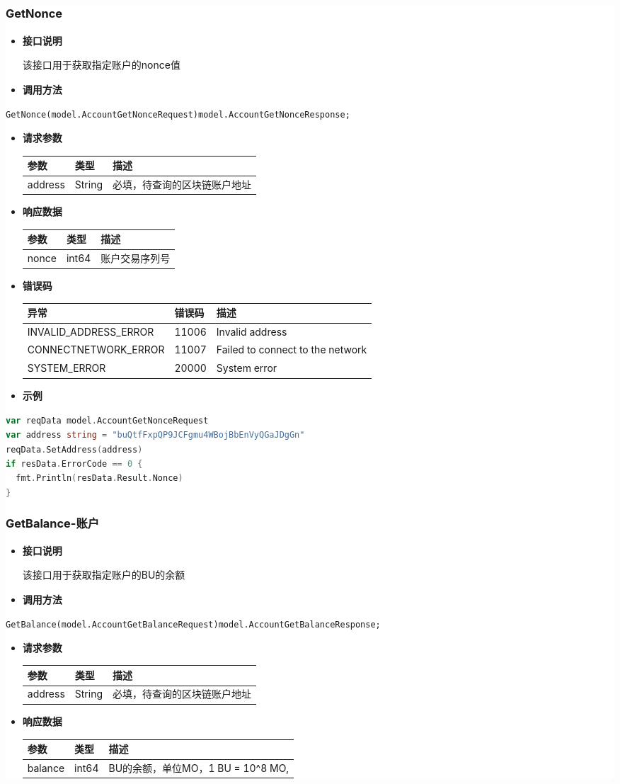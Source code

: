 ### GetNonce

- **接口说明**

   该接口用于获取指定账户的nonce值

- **调用方法**

`GetNonce(model.AccountGetNonceRequest)model.AccountGetNonceResponse;`

- **请求参数**

   参数      |     类型     |        描述       
   ----------- | ------------ | ---------------- 
   address     |   String     |  必填，待查询的区块链账户地址   

- **响应数据**

   参数      |     类型     |        描述       
   ----------- | ------------ | ---------------- 
   nonce       |   int64       |  账户交易序列号   

- **错误码**

   异常       |     错误码   |   描述  
   -----------  | ----------- | -------- 
   INVALID_ADDRESS_ERROR| 11006 | Invalid address
   CONNECTNETWORK_ERROR| 11007| Failed to connect to the network
   SYSTEM_ERROR |   20000     |  System error 

- **示例**

```go
var reqData model.AccountGetNonceRequest
var address string = "buQtfFxpQP9JCFgmu4WBojBbEnVyQGaJDgGn"
reqData.SetAddress(address)
if resData.ErrorCode == 0 {
  fmt.Println(resData.Result.Nonce)
}
```

### GetBalance-账户

- **接口说明**

   该接口用于获取指定账户的BU的余额

- **调用方法**

`GetBalance(model.AccountGetBalanceRequest)model.AccountGetBalanceResponse;`

- **请求参数**

   参数      |     类型     |        描述       
   ----------- | ------------ | ---------------- 
   address     |   String     |  必填，待查询的区块链账户地址   

- **响应数据**

   参数      |     类型     |        描述       
   ----------- | ------------ | ---------------- 
   balance     |   int64       | BU的余额，单位MO，1 BU = 10^8 MO, 
